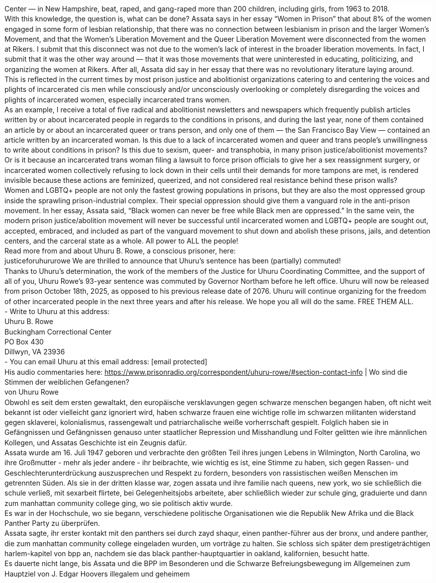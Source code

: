 Center — in New Hampshire, beat, raped, and gang-raped more than 200 children, including girls, from 1963 to 2018.<br/>With this knowledge, the question is, what can be done? Assata says in her essay “Women in Prison” that about 8% of the women engaged in some form of lesbian relationship, that there was no connection between lesbianism in prison and the larger Women’s Movement, and that the Women’s Liberation Movement and the Queer Liberation Movement were disconnected from the women at Rikers. I submit that this disconnect was not due to the women’s lack of interest in the broader liberation movements. In fact, I submit that it was the other way around — that it was those movements that were uninterested in educating, politicizing, and organizing the women at Rikers. After all, Assata did say in her essay that there was no revolutionary literature laying around.<br/>This is reflected in the current times by most prison justice and abolitionist organizations catering to and centering the voices and plights of incarcerated cis men while consciously and/or unconsciously overlooking or completely disregarding the voices and plights of incarcerated women, especially incarcerated trans women.<br/>As an example, I receive a total of five radical and abolitionist newsletters and newspapers which frequently publish articles written by or about incarcerated people in regards to the conditions in prisons, and during the last year, none of them contained an article by or about an incarcerated queer or trans person, and only one of them — the San Francisco Bay View — contained an article written by an incarcerated woman. Is this due to a lack of incarcerated women and queer and trans people’s unwillingness to write about conditions in prison? Is this due to sexism, queer- and transphobia, in many prison justice/abolitionist movements? Or is it because an incarcerated trans woman filing a lawsuit to force prison officials to give her a sex reassignment surgery, or incarcerated women collectively refusing to lock down in their cells until their demands for more tampons are met, is rendered invisible because these actions are feminized, queerized, and not considered real resistance behind these prison walls?<br/>Women and LGBTQ+ people are not only the fastest growing populations in prisons, but they are also the most oppressed group inside the sprawling prison-industrial complex. Their special oppression should give them a vanguard role in the anti-prison movement. In her essay, Assata said, “Black women can never be free while Black men are oppressed.” In the same vein, the modern prison justice/abolition movement will never be successful until incarcerated women and LGBTQ+ people are sought out, accepted, embraced, and included as part of the vanguard movement to shut down and abolish these prisons, jails, and detention centers, and the carceral state as a whole. All power to ALL the people!<br/>Read more from and about Uhuru B. Rowe, a conscious prisoner, here:<br/>justiceforuhururowe We are thrilled to announce that Uhuru’s sentence has been (partially) commuted!<br/>Thanks to Uhuru’s determination, the work of the members of the Justice for Uhuru Coordinating Committee, and the support of all of you, Uhuru Rowe’s 93-year sentence was commuted by Governor Northam before he left office. Uhuru will now be released from prison October 18th, 2025, as opposed to his previous release date of 2076. Uhuru will continue organizing for the freedom of other incarcerated people in the next three years and after his release. We hope you all will do the same. FREE THEM ALL.<br/>- Write to Uhuru at this address:<br/>Uhuru B. Rowe<br/>Buckingham Correctional Center<br/>PO Box 430<br/>Dillwyn, VA 23936<br/>- You can email Uhuru at this email address: [email protected]<br/>His audio commentaries here: https://www.prisonradio.org/correspondent/uhuru-rowe/#section-contact-info | Wo sind die Stimmen der weiblichen Gefangenen?<br/>von Uhuru Rowe<br/>Obwohl es seit dem ersten gewaltakt, den europäische versklavungen gegen schwarze menschen begangen haben, oft nicht weit bekannt ist oder vielleicht ganz ignoriert wird, haben schwarze frauen eine wichtige rolle im schwarzen militanten widerstand gegen sklaverei, kolonialismus, rassengewalt und patriarchalische weiße vorherrschaft gespielt. Folglich haben sie in Gefängnissen und Gefängnissen genauso unter staatlicher Repression und Misshandlung und Folter gelitten wie ihre männlichen Kollegen, und Assatas Geschichte ist ein Zeugnis dafür.<br/>Assata wurde am 16. Juli 1947 geboren und verbrachte den größten Teil ihres jungen Lebens in Wilmington, North Carolina, wo ihre Großmutter - mehr als jeder andere - ihr beibrachte, wie wichtig es ist, eine Stimme zu haben, sich gegen Rassen- und Geschlechterunterdrückung auszusprechen und Respekt zu fordern, besonders von rassistischen weißen Menschen im getrennten Süden. Als sie in der dritten klasse war, zogen assata und ihre familie nach queens, new york, wo sie schließlich die schule verließ, mit sexarbeit flirtete, bei Gelegenheitsjobs arbeitete, aber schließlich wieder zur schule ging, graduierte und dann zum manhattan community college ging, wo sie politisch aktiv wurde.<br/>Es war in der Hochschule, wo sie begann, verschiedene politische Organisationen wie die Republik New Afrika und die Black Panther Party zu überprüfen.<br/>Assata sagte, ihr erster kontakt mit den panthers sei durch zayd shaqur, einen panther-führer aus der bronx, und andere panther, die zum manhattan community college eingeladen wurden, um vorträge zu halten. Sie schloss sich später dem prestigeträchtigen harlem-kapitel von bpp an, nachdem sie das black panther-hauptquartier in oakland, kalifornien, besucht hatte.<br/>Es dauerte nicht lange, bis Assata und die BPP im Besonderen und die Schwarze Befreiungsbewegung im Allgemeinen zum Hauptziel von J. Edgar Hoovers illegalem und geheimem